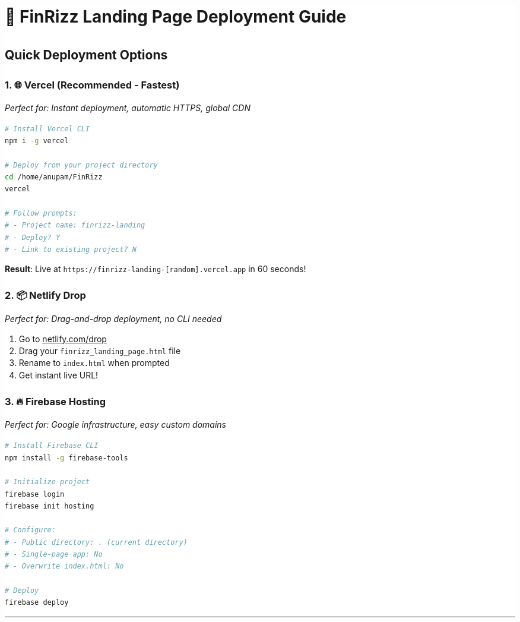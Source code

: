 # 🚀 FinRizz Landing Page Deployment Guide

## Quick Deployment Options

### 1. 🌐 **Vercel (Recommended - Fastest)**
*Perfect for: Instant deployment, automatic HTTPS, global CDN*

```bash
# Install Vercel CLI
npm i -g vercel

# Deploy from your project directory
cd /home/anupam/FinRizz
vercel

# Follow prompts:
# - Project name: finrizz-landing
# - Deploy? Y
# - Link to existing project? N
```

**Result**: Live at `https://finrizz-landing-[random].vercel.app` in 60 seconds!

### 2. 📦 **Netlify Drop**
*Perfect for: Drag-and-drop deployment, no CLI needed*

1. Go to [netlify.com/drop](https://netlify.com/drop)
2. Drag your `finrizz_landing_page.html` file
3. Rename to `index.html` when prompted
4. Get instant live URL!

### 3. 🔥 **Firebase Hosting**
*Perfect for: Google infrastructure, easy custom domains*

```bash
# Install Firebase CLI
npm install -g firebase-tools

# Initialize project
firebase login
firebase init hosting

# Configure:
# - Public directory: . (current directory)
# - Single-page app: No
# - Overwrite index.html: No

# Deploy
firebase deploy
```

---